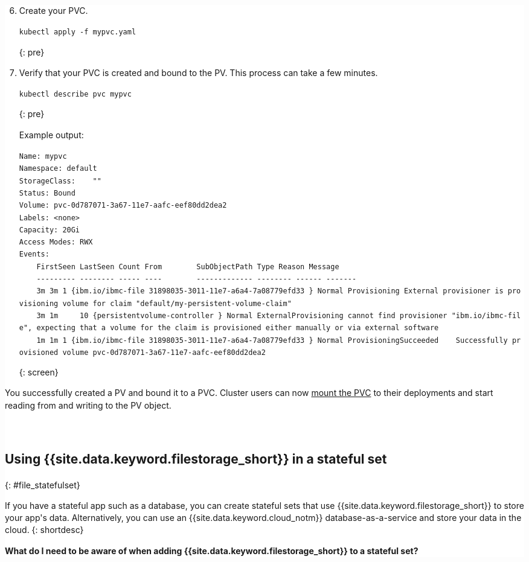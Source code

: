 6. Create your PVC.

    ```
    kubectl apply -f mypvc.yaml
    ```
    {: pre}

7. Verify that your PVC is created and bound to the PV. This process can take a few minutes.

    ```
    kubectl describe pvc mypvc
    ```
    {: pre}

    Example output:

    ```
    Name: mypvc
    Namespace: default
    StorageClass:    ""
    Status: Bound
    Volume: pvc-0d787071-3a67-11e7-aafc-eef80dd2dea2
    Labels: <none>
    Capacity: 20Gi
    Access Modes: RWX
    Events:
        FirstSeen LastSeen Count From        SubObjectPath Type Reason Message
        --------- -------- ----- ----        ------------- -------- ------ -------
        3m 3m 1 {ibm.io/ibmc-file 31898035-3011-11e7-a6a4-7a08779efd33 } Normal Provisioning External provisioner is provisioning volume for claim "default/my-persistent-volume-claim"
        3m 1m     10 {persistentvolume-controller } Normal ExternalProvisioning cannot find provisioner "ibm.io/ibmc-file", expecting that a volume for the claim is provisioned either manually or via external software
        1m 1m 1 {ibm.io/ibmc-file 31898035-3011-11e7-a6a4-7a08779efd33 } Normal ProvisioningSucceeded    Successfully provisioned volume pvc-0d787071-3a67-11e7-aafc-eef80dd2dea2
    ```
    {: screen}


You successfully created a PV and bound it to a PVC. Cluster users can now [mount the PVC](#file_app_volume_mount) to their deployments and start reading from and writing to the PV object.

<br />


## Using {{site.data.keyword.filestorage_short}} in a stateful set
{: #file_statefulset}

If you have a stateful app such as a database, you can create stateful sets that use {{site.data.keyword.filestorage_short}} to store your app's data. Alternatively, you can use an {{site.data.keyword.cloud_notm}} database-as-a-service and store your data in the cloud.
{: shortdesc}

**What do I need to be aware of when adding {{site.data.keyword.filestorage_short}} to a stateful set?**
